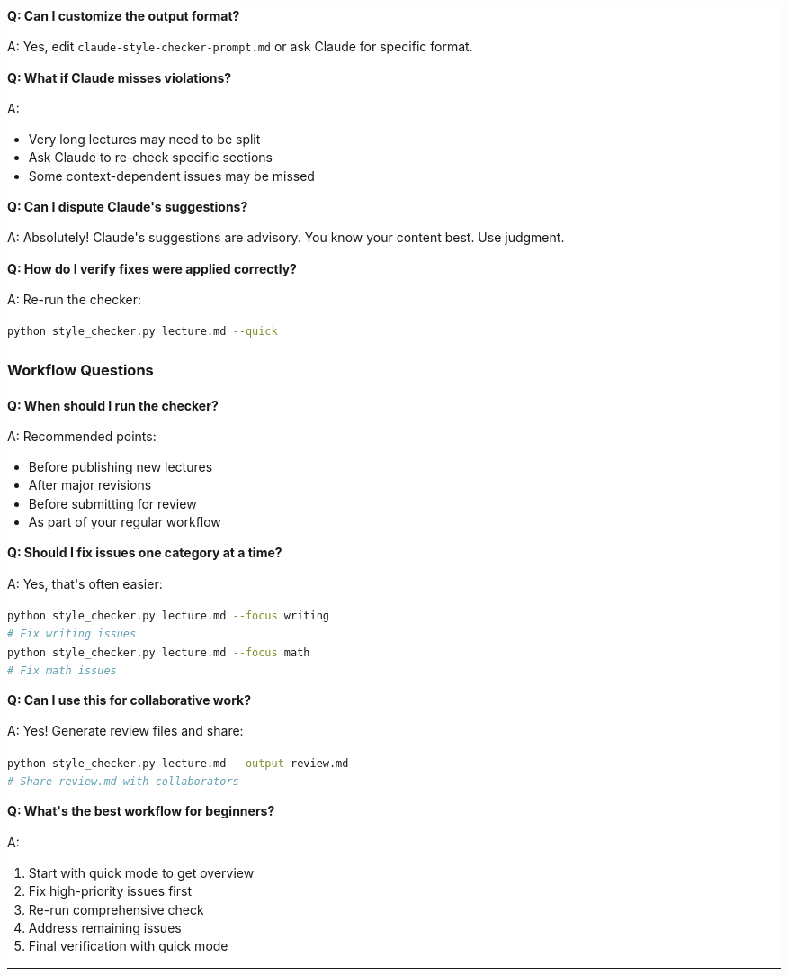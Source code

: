 **Q: Can I customize the output format?**

A: Yes, edit `claude-style-checker-prompt.md` or ask Claude for specific format.

**Q: What if Claude misses violations?**

A:
- Very long lectures may need to be split
- Ask Claude to re-check specific sections
- Some context-dependent issues may be missed

**Q: Can I dispute Claude's suggestions?**

A: Absolutely! Claude's suggestions are advisory. You know your content best. Use judgment.

**Q: How do I verify fixes were applied correctly?**

A: Re-run the checker:
```bash
python style_checker.py lecture.md --quick
```

### Workflow Questions

**Q: When should I run the checker?**

A: Recommended points:
- Before publishing new lectures
- After major revisions
- Before submitting for review
- As part of your regular workflow

**Q: Should I fix issues one category at a time?**

A: Yes, that's often easier:
```bash
python style_checker.py lecture.md --focus writing
# Fix writing issues
python style_checker.py lecture.md --focus math
# Fix math issues
```

**Q: Can I use this for collaborative work?**

A: Yes! Generate review files and share:
```bash
python style_checker.py lecture.md --output review.md
# Share review.md with collaborators
```

**Q: What's the best workflow for beginners?**

A:
1. Start with quick mode to get overview
2. Fix high-priority issues first
3. Re-run comprehensive check
4. Address remaining issues
5. Final verification with quick mode

---